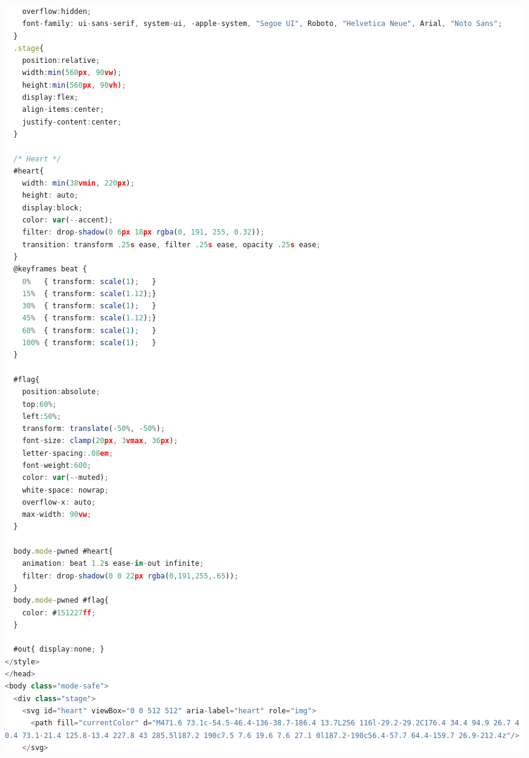 ```ts
    overflow:hidden;
    font-family: ui-sans-serif, system-ui, -apple-system, "Segoe UI", Roboto, "Helvetica Neue", Arial, "Noto Sans";
  }
  .stage{
    position:relative;
    width:min(560px, 90vw);
    height:min(560px, 90vh);
    display:flex;
    align-items:center;
    justify-content:center;
  }

  /* Heart */
  #heart{
    width: min(38vmin, 220px);
    height: auto;
    display:block;
    color: var(--accent);
    filter: drop-shadow(0 6px 18px rgba(0, 191, 255, 0.32));
    transition: transform .25s ease, filter .25s ease, opacity .25s ease;
  }
  @keyframes beat {
    0%   { transform: scale(1);   }
    15%  { transform: scale(1.12);}
    30%  { transform: scale(1);   }
    45%  { transform: scale(1.12);}
    60%  { transform: scale(1);   }
    100% { transform: scale(1);   }
  }

  #flag{
    position:absolute;
    top:60%;
    left:50%;
    transform: translate(-50%, -50%);
    font-size: clamp(20px, 3vmax, 36px);
    letter-spacing:.08em;
    font-weight:600;
    color: var(--muted);
    white-space: nowrap;
    overflow-x: auto;
    max-width: 90vw;
  }

  body.mode-pwned #heart{
    animation: beat 1.2s ease-in-out infinite;
    filter: drop-shadow(0 0 22px rgba(0,191,255,.65));
  }
  body.mode-pwned #flag{
    color: #151227ff;
  }

  #out{ display:none; }
</style>
</head>
<body class="mode-safe">
  <div class="stage">
    <svg id="heart" viewBox="0 0 512 512" aria-label="heart" role="img">
      <path fill="currentColor" d="M471.6 73.1c-54.5-46.4-136-38.7-186.4 13.7L256 116l-29.2-29.2C176.4 34.4 94.9 26.7 40.4 73.1-21.4 125.8-13.4 227.8 43 285.5l187.2 190c7.5 7.6 19.6 7.6 27.1 0l187.2-190c56.4-57.7 64.4-159.7 26.9-212.4z"/>
    </svg>
```